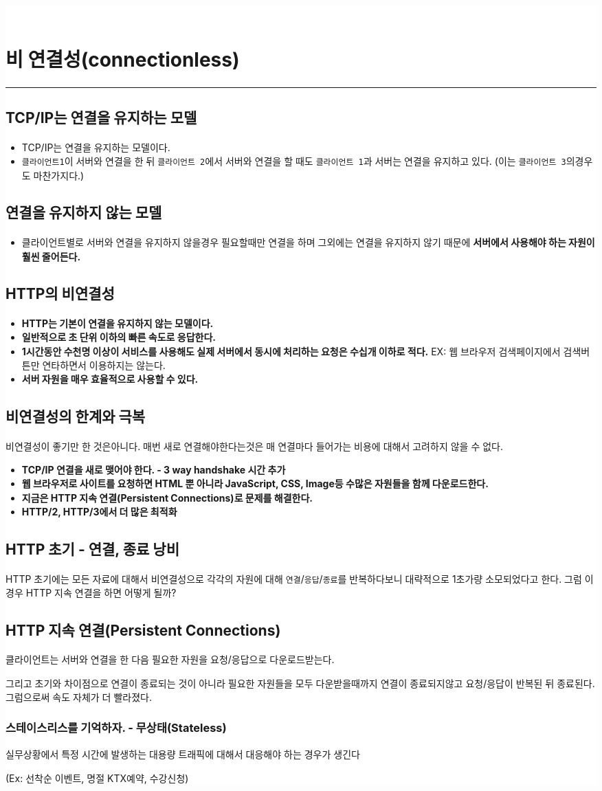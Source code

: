</br>

# 비 연결성(connectionless)

---

## TCP/IP는 연결을 유지하는 모델

- TCP/IP는 연결을 유지하는 모델이다.
- `클라이언트1`이 서버와 연결을 한 뒤 `클라이언트 2`에서 서버와 연결을 할 때도 `클라이언트 1`과 서버는 연결을 유지하고 있다. (이는 `클라이언트 3`의경우도 마찬가지다.)

## 연결을 유지하지 않는 모델

- 클라이언트별로 서버와 연결을 유지하지 않을경우 필요할때만 연결을 하며 그외에는 연결을 유지하지 않기 때문에 **서버에서 사용해야 하는 자원이 훨씬 줄어든다.**

## HTTP의 비연결성

- **HTTP는 기본이 연결을 유지하지 않는 모델이다.**
- **일반적으로 초 단위 이하의 빠른 속도로 응답한다.**
- **1시간동안 수천명 이상이 서비스를 사용해도 실제 서버에서 동시에 처리하는 요청은 수십개 이하로 적다.** EX: 웹 브라우저 검색페이지에서 검색버튼만 연타하면서 이용하지는 않는다.
- **서버 자원을 매우 효율적으로 사용할 수 있다.**

## 비연결성의 한계와 극복

비연결성이 좋기만 한 것은아니다. 매번 새로 연결해야한다는것은 매 연결마다 들어가는 비용에 대해서 고려하지 않을 수 없다.

- **TCP/IP 연결을 새로 맺어야 한다. - 3 way handshake 시간 추가**
- **웹 브라우저로 사이트를 요청하면 HTML 뿐 아니라 JavaScript, CSS, Image등 수많은 자원들을 함께 다운로드한다.**
- **지금은 HTTP 지속 연결(Persistent Connections)로 문제를 해결한다.**
- **HTTP/2, HTTP/3에서 더 많은 최적화**

## HTTP 초기 - 연결, 종료 낭비

HTTP 초기에는 모든 자료에 대해서 비연결성으로 각각의 자원에 대해 `연결`/`응답`/`종료`를 반복하다보니 대략적으로 1초가량 소모되었다고 한다. 그럼 이 경우 HTTP 지속 연결을 하면 어떻게 될까?

## HTTP 지속 연결(Persistent Connections)

클라이언트는 서버와 연결을 한 다음 필요한 자원을 요청/응답으로 다운로드받는다.

그리고 초기와 차이점으로 연결이 종료되는 것이 아니라 필요한 자원들을 모두 다운받을때까지 연결이 종료되지않고 요청/응답이 반복된 뒤 종료된다. 그럼으로써 속도 자체가 더 빨라졌다.

### 스테이스리스를 기억하자. - 무상태(Stateless)

실무상황에서 특정 시간에 발생하는 대용량 트래픽에 대해서 대응해야 하는 경우가 생긴다

(Ex: 선착순 이벤트, 명절 KTX예약, 수강신청)
